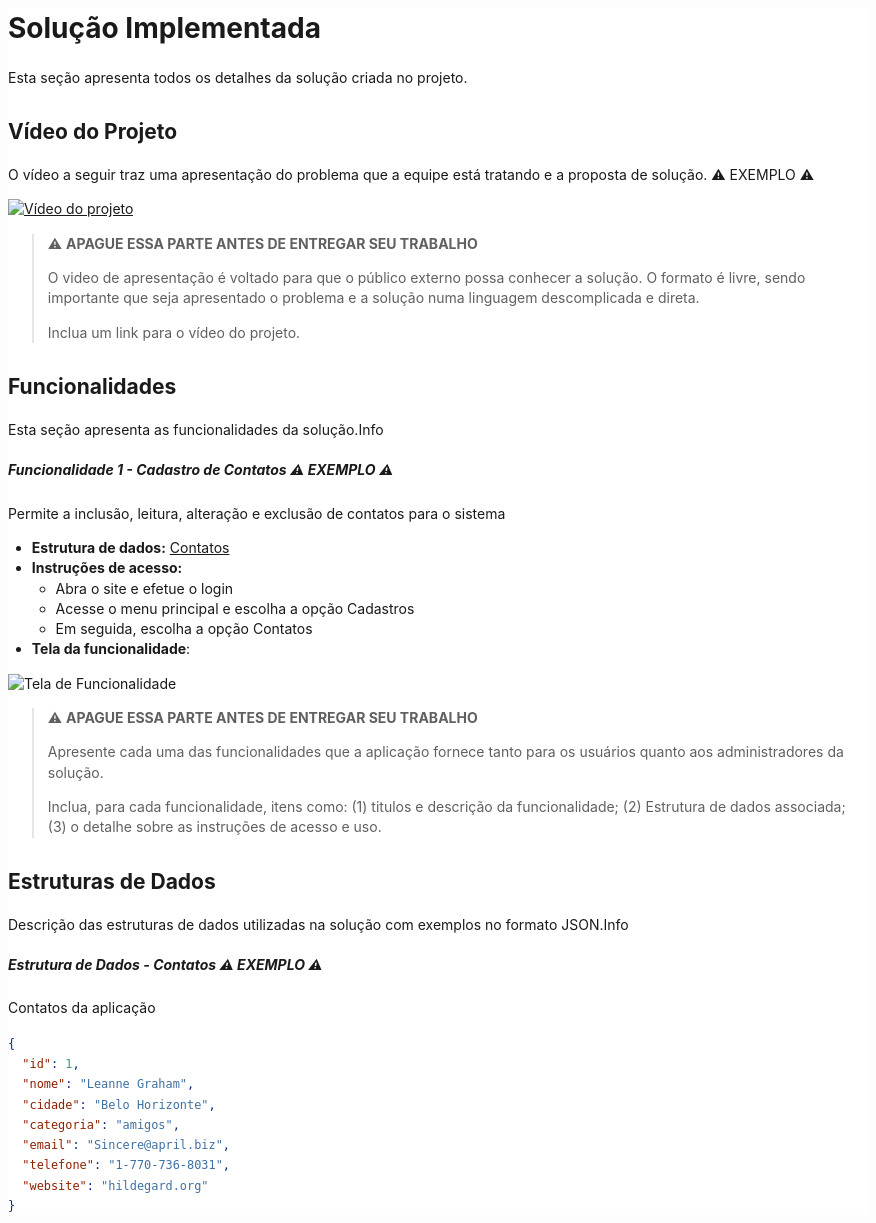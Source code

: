# Solução Implementada

Esta seção apresenta todos os detalhes da solução criada no projeto.

## Vídeo do Projeto

O vídeo a seguir traz uma apresentação do problema que a equipe está tratando e a proposta de solução. ⚠️ EXEMPLO ⚠️

[![Vídeo do projeto](images/video.png)](https://www.youtube.com/embed/70gGoFyGeqQ)

> ⚠️ **APAGUE ESSA PARTE ANTES DE ENTREGAR SEU TRABALHO**
>
> O video de apresentação é voltado para que o público externo possa conhecer a solução. O formato é livre, sendo importante que seja apresentado o problema e a solução numa linguagem descomplicada e direta.
>
> Inclua um link para o vídeo do projeto.

## Funcionalidades

Esta seção apresenta as funcionalidades da solução.Info

##### Funcionalidade 1 - Cadastro de Contatos ⚠️ EXEMPLO ⚠️

Permite a inclusão, leitura, alteração e exclusão de contatos para o sistema

- **Estrutura de dados:** [Contatos](#ti_ed_contatos)
- **Instruções de acesso:**
  - Abra o site e efetue o login
  - Acesse o menu principal e escolha a opção Cadastros
  - Em seguida, escolha a opção Contatos
- **Tela da funcionalidade**:

![Tela de Funcionalidade](images/exemplo-funcionalidade.png)

> ⚠️ **APAGUE ESSA PARTE ANTES DE ENTREGAR SEU TRABALHO**
>
> Apresente cada uma das funcionalidades que a aplicação fornece tanto para os usuários quanto aos administradores da solução.
>
> Inclua, para cada funcionalidade, itens como: (1) titulos e descrição da funcionalidade; (2) Estrutura de dados associada; (3) o detalhe sobre as instruções de acesso e uso.

## Estruturas de Dados

Descrição das estruturas de dados utilizadas na solução com exemplos no formato JSON.Info

##### Estrutura de Dados - Contatos ⚠️ EXEMPLO ⚠️

Contatos da aplicação

```json
{
  "id": 1,
  "nome": "Leanne Graham",
  "cidade": "Belo Horizonte",
  "categoria": "amigos",
  "email": "Sincere@april.biz",
  "telefone": "1-770-736-8031",
  "website": "hildegard.org"
}
```
